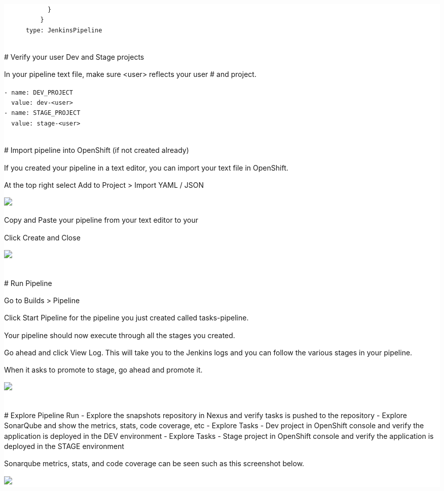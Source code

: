 ```
            }
          }
      type: JenkinsPipeline
```

<br>
# Verify your user Dev and Stage projects

In your pipeline text file, make sure \<user\> reflects your user # and project.

```
- name: DEV_PROJECT
  value: dev-<user>
- name: STAGE_PROJECT
  value: stage-<user>
```

<br>
# Import pipeline into OpenShift (if not created already)

If you created your pipeline in a text editor, you can import your text file in OpenShift.

At the top right select Add to Project > Import YAML / JSON

<img src="../images/import_yaml_json.png" width="500"><br/>


Copy and Paste your pipeline from your text editor to your

Click Create and Close

<img src="../images/import_pipeline.png" width="900"><br/>

<br>
# Run Pipeline

Go to Builds > Pipeline

Click Start Pipeline for the pipeline you just created called tasks-pipeline.

Your pipeline should now execute through all the stages you created.  

Go ahead and click View Log.  This will take you to the Jenkins logs and you can follow the various stages in your pipeline.

When it asks to promote to stage, go ahead and promote it.

<img src="../images/pipeline_execution.png" width="900"><br/>

<br>
# Explore Pipeline Run
- Explore the snapshots repository in Nexus and verify tasks is pushed to the repository
- Explore SonarQube and show the metrics, stats, code coverage, etc
- Explore Tasks - Dev project in OpenShift console and verify the application is deployed in the DEV environment
- Explore Tasks - Stage project in OpenShift console and verify the application is deployed in the STAGE environment

Sonarqube metrics, stats, and code coverage can be seen such as this screenshot below.

<img src="../images/sonarqube-analysis.png" width="900"><br/>
